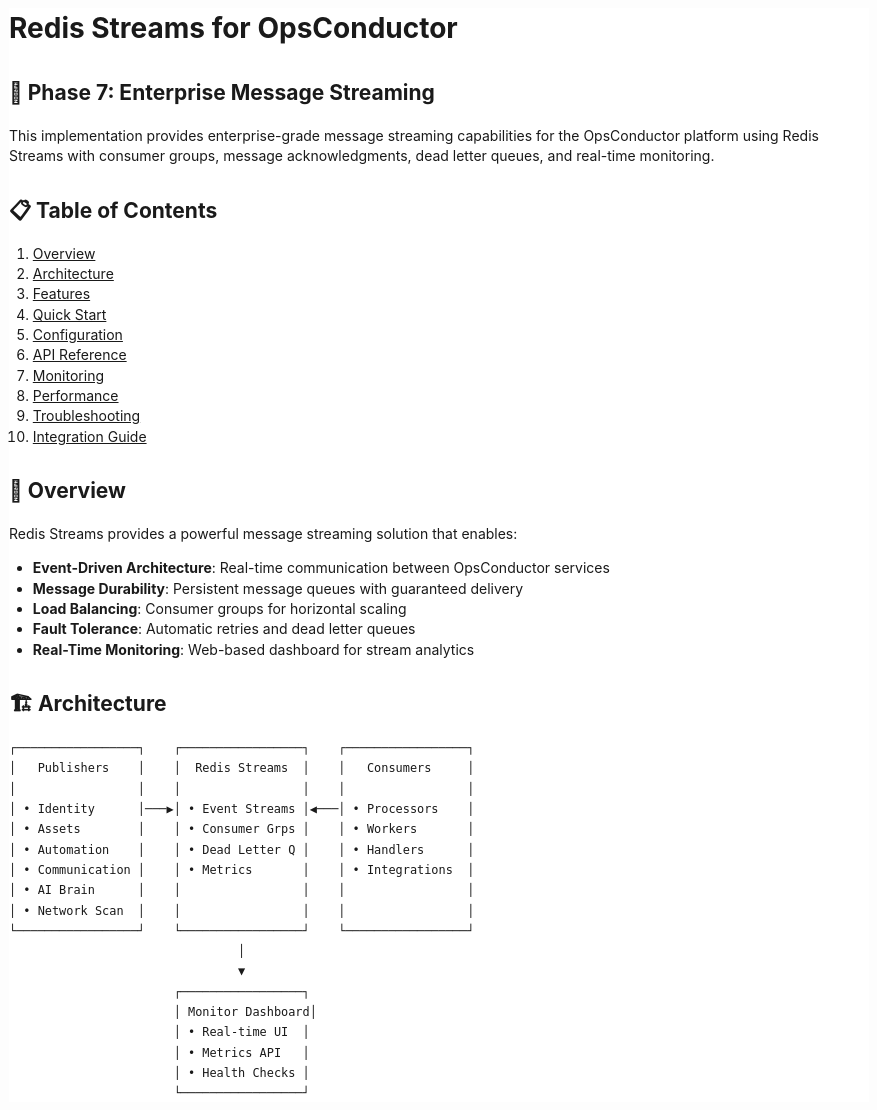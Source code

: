# Redis Streams for OpsConductor

## 🚀 **Phase 7: Enterprise Message Streaming**

This implementation provides enterprise-grade message streaming capabilities for the OpsConductor platform using Redis Streams with consumer groups, message acknowledgments, dead letter queues, and real-time monitoring.

## 📋 **Table of Contents**

1. [Overview](#overview)
2. [Architecture](#architecture)
3. [Features](#features)
4. [Quick Start](#quick-start)
5. [Configuration](#configuration)
6. [API Reference](#api-reference)
7. [Monitoring](#monitoring)
8. [Performance](#performance)
9. [Troubleshooting](#troubleshooting)
10. [Integration Guide](#integration-guide)

## 🎯 **Overview**

Redis Streams provides a powerful message streaming solution that enables:

- **Event-Driven Architecture**: Real-time communication between OpsConductor services
- **Message Durability**: Persistent message queues with guaranteed delivery
- **Load Balancing**: Consumer groups for horizontal scaling
- **Fault Tolerance**: Automatic retries and dead letter queues
- **Real-Time Monitoring**: Web-based dashboard for stream analytics

## 🏗️ **Architecture**

```
┌─────────────────┐    ┌─────────────────┐    ┌─────────────────┐
│   Publishers    │    │  Redis Streams  │    │   Consumers     │
│                 │    │                 │    │                 │
│ • Identity      │───▶│ • Event Streams │◀───│ • Processors    │
│ • Assets        │    │ • Consumer Grps │    │ • Workers       │
│ • Automation    │    │ • Dead Letter Q │    │ • Handlers      │
│ • Communication │    │ • Metrics       │    │ • Integrations  │
│ • AI Brain      │    │                 │    │                 │
│ • Network Scan  │    │                 │    │                 │
└─────────────────┘    └─────────────────┘    └─────────────────┘
                                │
                                ▼
                       ┌─────────────────┐
                       │ Monitor Dashboard│
                       │ • Real-time UI  │
                       │ • Metrics API   │
                       │ • Health Checks │
                       └─────────────────┘
```
